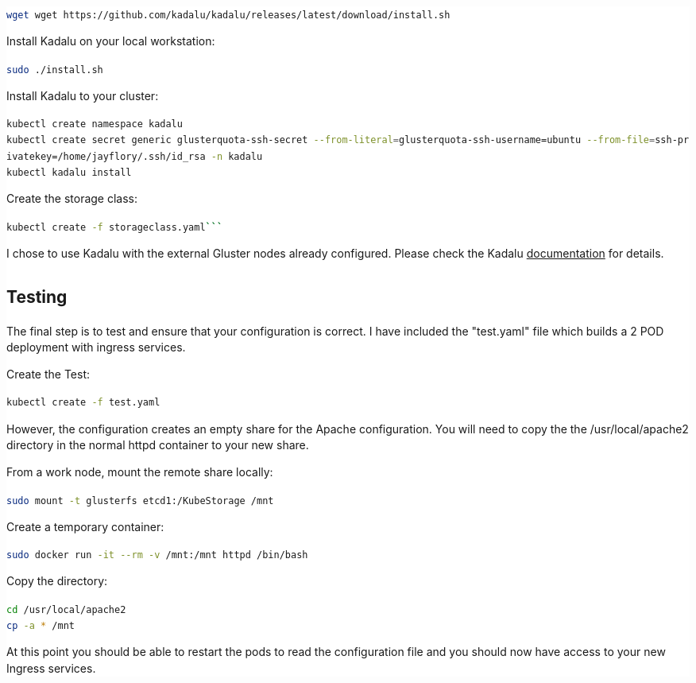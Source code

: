```bash
wget wget https://github.com/kadalu/kadalu/releases/latest/download/install.sh
```

Install Kadalu on your local workstation:

```bash
sudo ./install.sh
```

Install Kadalu to your cluster:

```bash
kubectl create namespace kadalu
kubectl create secret generic glusterquota-ssh-secret --from-literal=glusterquota-ssh-username=ubuntu --from-file=ssh-privatekey=/home/jayflory/.ssh/id_rsa -n kadalu
kubectl kadalu install
```

Create the storage class:

```bash
kubectl create -f storageclass.yaml```
```

I chose to use Kadalu with the external Gluster nodes already configured.  Please check the Kadalu [documentation](https://github.com/kadalu/kadalu/tree/devel/doc) for details.

## Testing

The final step is to test and ensure that your configuration is correct.  I have included the "test.yaml" file which builds a 2 POD deployment with ingress services.

Create the Test:

```bash
kubectl create -f test.yaml
```

However, the configuration creates an empty share for the Apache configuration.  You will need to copy the the /usr/local/apache2 directory in the normal httpd container to your new share.

From a work node, mount the remote share locally:

```bash
sudo mount -t glusterfs etcd1:/KubeStorage /mnt
```

Create a temporary container:

```bash
sudo docker run -it --rm -v /mnt:/mnt httpd /bin/bash
```

Copy the directory:

``` bash
cd /usr/local/apache2
cp -a * /mnt
```

At this point you should be able to restart the pods to read the configuration file and you should now have access to your new Ingress services.
